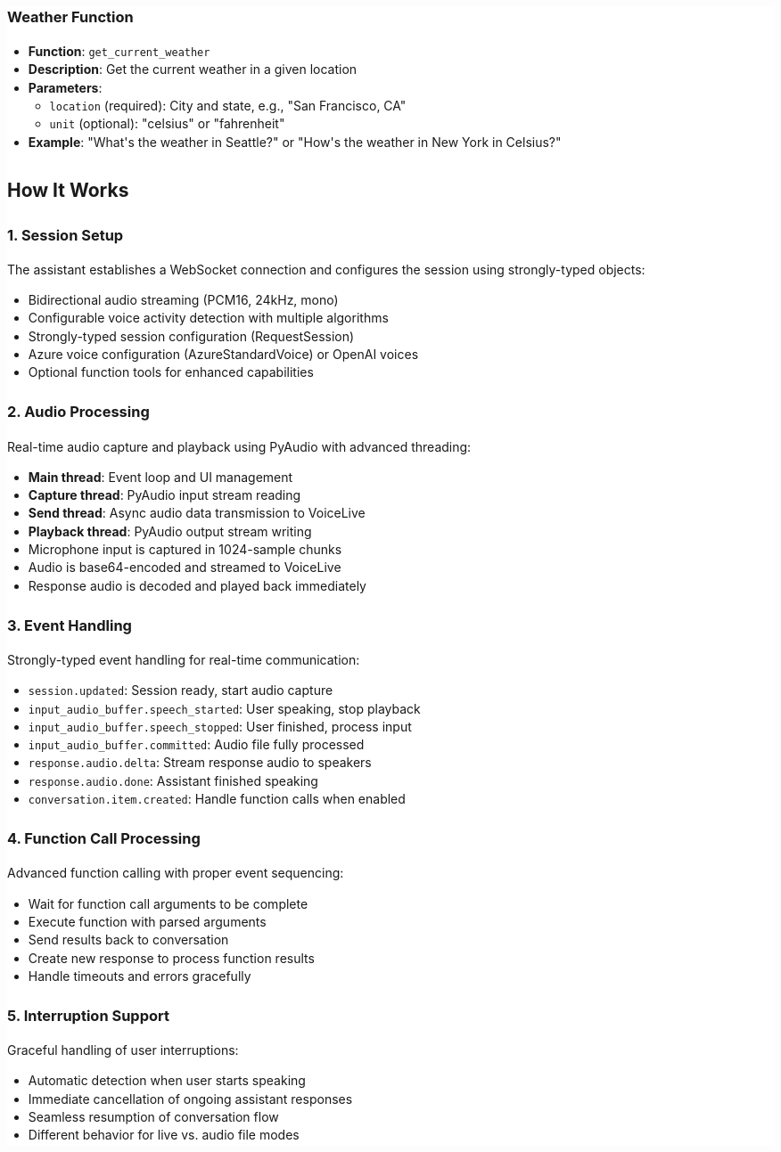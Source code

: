 ### Weather Function
- **Function**: `get_current_weather`
- **Description**: Get the current weather in a given location
- **Parameters**:
  - `location` (required): City and state, e.g., "San Francisco, CA"
  - `unit` (optional): "celsius" or "fahrenheit"
- **Example**: "What's the weather in Seattle?" or "How's the weather in New York in Celsius?"

## How It Works

### 1. Session Setup
The assistant establishes a WebSocket connection and configures the session using strongly-typed objects:
- Bidirectional audio streaming (PCM16, 24kHz, mono)
- Configurable voice activity detection with multiple algorithms
- Strongly-typed session configuration (RequestSession)
- Azure voice configuration (AzureStandardVoice) or OpenAI voices
- Optional function tools for enhanced capabilities

### 2. Audio Processing
Real-time audio capture and playback using PyAudio with advanced threading:
- **Main thread**: Event loop and UI management
- **Capture thread**: PyAudio input stream reading
- **Send thread**: Async audio data transmission to VoiceLive
- **Playback thread**: PyAudio output stream writing
- Microphone input is captured in 1024-sample chunks
- Audio is base64-encoded and streamed to VoiceLive
- Response audio is decoded and played back immediately

### 3. Event Handling
Strongly-typed event handling for real-time communication:
- `session.updated`: Session ready, start audio capture
- `input_audio_buffer.speech_started`: User speaking, stop playback
- `input_audio_buffer.speech_stopped`: User finished, process input
- `input_audio_buffer.committed`: Audio file fully processed
- `response.audio.delta`: Stream response audio to speakers
- `response.audio.done`: Assistant finished speaking
- `conversation.item.created`: Handle function calls when enabled

### 4. Function Call Processing
Advanced function calling with proper event sequencing:
- Wait for function call arguments to be complete
- Execute function with parsed arguments
- Send results back to conversation
- Create new response to process function results
- Handle timeouts and errors gracefully

### 5. Interruption Support
Graceful handling of user interruptions:
- Automatic detection when user starts speaking
- Immediate cancellation of ongoing assistant responses
- Seamless resumption of conversation flow
- Different behavior for live vs. audio file modes
